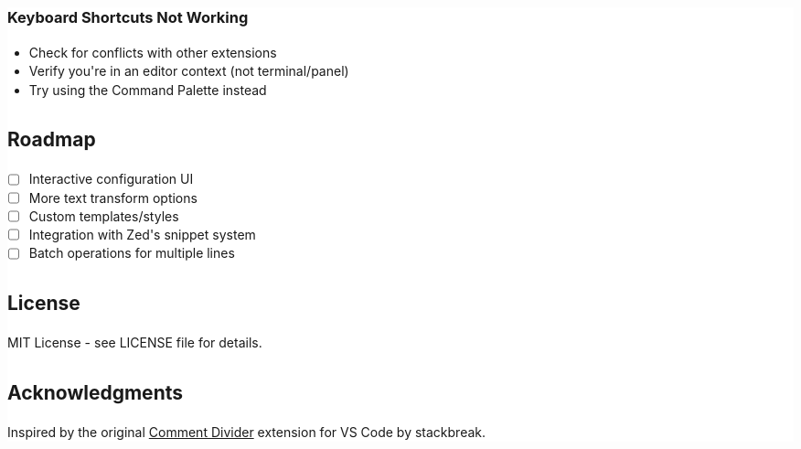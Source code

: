 ### Keyboard Shortcuts Not Working
- Check for conflicts with other extensions
- Verify you're in an editor context (not terminal/panel)
- Try using the Command Palette instead

## Roadmap

- [ ] Interactive configuration UI
- [ ] More text transform options
- [ ] Custom templates/styles
- [ ] Integration with Zed's snippet system
- [ ] Batch operations for multiple lines

## License

MIT License - see LICENSE file for details.

## Acknowledgments

Inspired by the original [Comment Divider](https://marketplace.visualstudio.com/items?itemName=stackbreak.comment-divider) extension for VS Code by stackbreak.
